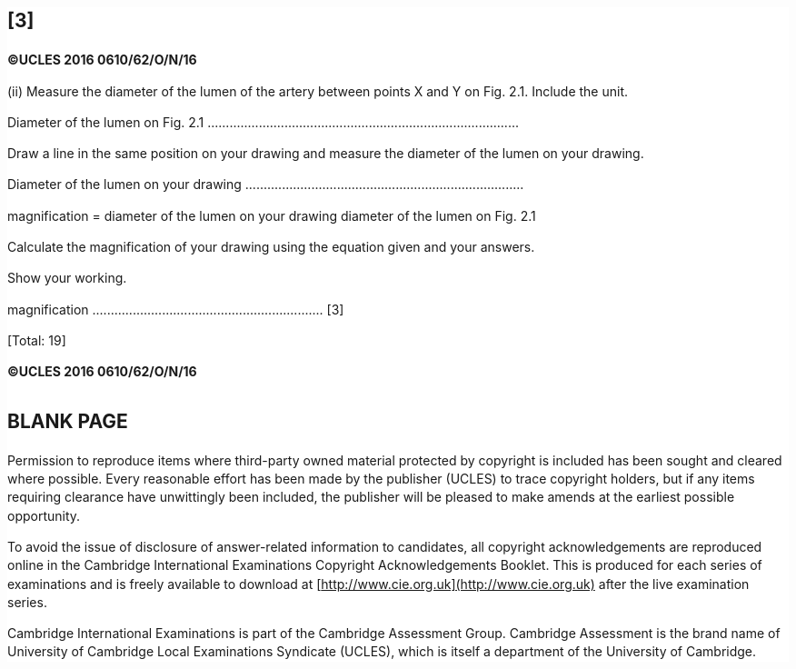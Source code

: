 ## [3] 


**©UCLES 2016 0610/62/O/N/16** 

 (ii) Measure the diameter of the lumen of the artery between points X and Y on Fig. 2.1. Include the unit. 

 Diameter of the lumen on Fig. 2.1 ..................................................................................... 

 Draw a line in the same position on your drawing and measure the diameter of the lumen on your drawing. 

 Diameter of the lumen on your drawing ............................................................................ 

 magnification = diameter of the lumen on your drawing diameter of the lumen on Fig. 2.1 

 Calculate the magnification of your drawing using the equation given and your answers. 

 Show your working. 

 magnification ............................................................... [3] 

 [Total: 19] 


**©UCLES 2016 0610/62/O/N/16** 

## BLANK PAGE 

Permission to reproduce items where third-party owned material protected by copyright is included has been sought and cleared where possible. Every reasonable effort has been made by the publisher (UCLES) to trace copyright holders, but if any items requiring clearance have unwittingly been included, the publisher will be pleased to make amends at the earliest possible opportunity. 

To avoid the issue of disclosure of answer-related information to candidates, all copyright acknowledgements are reproduced online in the Cambridge International Examinations Copyright Acknowledgements Booklet. This is produced for each series of examinations and is freely available to download at [http://www.cie.org.uk](http://www.cie.org.uk) after the live examination series. 

Cambridge International Examinations is part of the Cambridge Assessment Group. Cambridge Assessment is the brand name of University of Cambridge Local Examinations Syndicate (UCLES), which is itself a department of the University of Cambridge. 


